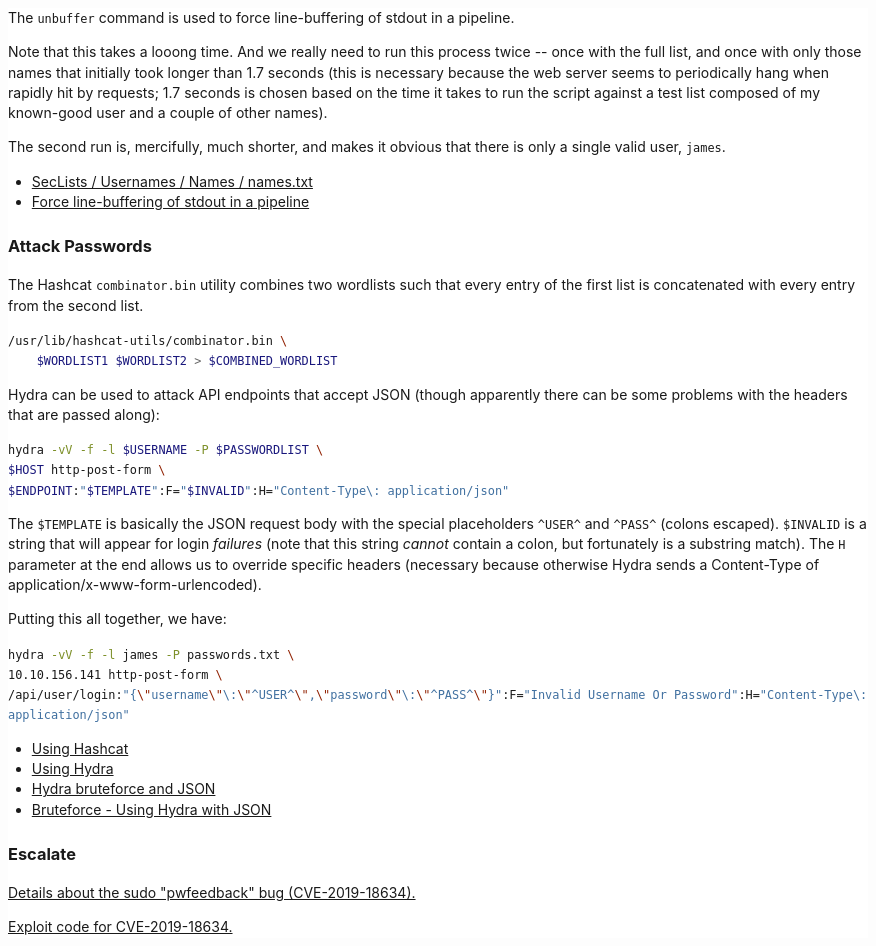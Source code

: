 The `unbuffer` command is used to force line-buffering of stdout in a pipeline.

Note that this takes a looong time. And we really need to run this process twice -- once with the full list, and once with only those names that initially took longer than 1.7 seconds (this is necessary because the web server seems to periodically hang when rapidly hit by requests; 1.7 seconds is chosen based on the time it takes to run the script against a test list composed of my known-good user and a couple of other names).

The second run is, mercifully, much shorter, and makes it obvious that there is only a single valid user, `james`.

* [SecLists / Usernames / Names / names.txt](https://github.com/danielmiessler/SecLists/blob/master/Usernames/Names/names.txt)
* [Force line-buffering of stdout in a pipeline](https://stackoverflow.com/questions/11337041/force-line-buffering-of-stdout-in-a-pipeline#comment111940075_11337310)

### Attack Passwords

The Hashcat `combinator.bin` utility combines two wordlists such that every entry of the first list is concatenated with every entry from the second list.

```bash
/usr/lib/hashcat-utils/combinator.bin \
	$WORDLIST1 $WORDLIST2 > $COMBINED_WORDLIST
```

Hydra can be used to attack API endpoints that accept JSON (though apparently there can be some problems with the headers that are passed along):

```bash
hydra -vV -f -l $USERNAME -P $PASSWORDLIST \
$HOST http-post-form \ 
$ENDPOINT:"$TEMPLATE":F="$INVALID":H="Content-Type\: application/json"
```

The `$TEMPLATE` is basically the JSON request body with the special placeholders `^USER^` and `^PASS^` (colons escaped). `$INVALID` is a string that will appear for login *failures* (note that this string *cannot* contain a colon, but fortunately is a substring match). The `H` parameter at the end allows us to override specific headers (necessary because otherwise Hydra sends a Content-Type of application/x-www-form-urlencoded).

Putting this all together, we have:

```bash
hydra -vV -f -l james -P passwords.txt \
10.10.156.141 http-post-form \
/api/user/login:"{\"username\"\:\"^USER^\",\"password\"\:\"^PASS^\"}":F="Invalid Username Or Password":H="Content-Type\: application/json"
```

* [Using Hashcat](../notes/hashcat.md)
* [Using Hydra](../notes/hydra.md)
* [Hydra bruteforce and JSON](https://security.stackexchange.com/questions/57839/hydra-bruteforce-and-json)
* [Bruteforce - Using Hydra with JSON](https://security.stackexchange.com/questions/203501/bruteforce-using-hydra-with-json)

### Escalate

[Details about the sudo "pwfeedback" bug (CVE-2019-18634).](https://www.sudo.ws/security/advisories/pwfeedback/)

[Exploit code for CVE-2019-18634.](https://github.com/saleemrashid/sudo-cve-2019-18634)
